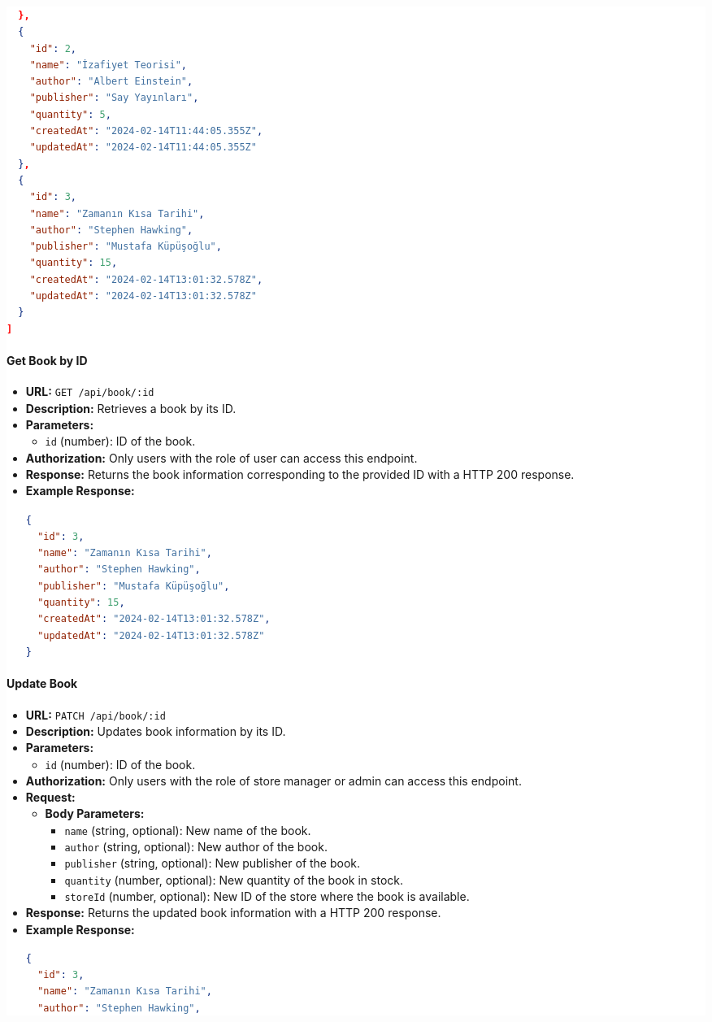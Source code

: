   ```json
    },
    {
      "id": 2,
      "name": "İzafiyet Teorisi",
      "author": "Albert Einstein",
      "publisher": "Say Yayınları",
      "quantity": 5,
      "createdAt": "2024-02-14T11:44:05.355Z",
      "updatedAt": "2024-02-14T11:44:05.355Z"
    },
    {
      "id": 3,
      "name": "Zamanın Kısa Tarihi",
      "author": "Stephen Hawking",
      "publisher": "Mustafa Küpüşoğlu",
      "quantity": 15,
      "createdAt": "2024-02-14T13:01:32.578Z",
      "updatedAt": "2024-02-14T13:01:32.578Z"
    }
  ]
  ```

#### Get Book by ID

- **URL:** `GET /api/book/:id`
- **Description:** Retrieves a book by its ID.
- **Parameters:**
  - `id` (number): ID of the book.
- **Authorization:** Only users with the role of user can access this endpoint.
- **Response:** Returns the book information corresponding to the provided ID with a HTTP 200 response.
- **Example Response:**
  ```json
  {
    "id": 3,
    "name": "Zamanın Kısa Tarihi",
    "author": "Stephen Hawking",
    "publisher": "Mustafa Küpüşoğlu",
    "quantity": 15,
    "createdAt": "2024-02-14T13:01:32.578Z",
    "updatedAt": "2024-02-14T13:01:32.578Z"
  }
  ```

#### Update Book

- **URL:** `PATCH /api/book/:id`
- **Description:** Updates book information by its ID.
- **Parameters:**
  - `id` (number): ID of the book.
- **Authorization:** Only users with the role of store manager or admin can access this endpoint.
- **Request:**
  - **Body Parameters:**
    - `name` (string, optional): New name of the book.
    - `author` (string, optional): New author of the book.
    - `publisher` (string, optional): New publisher of the book.
    - `quantity` (number, optional): New quantity of the book in stock.
    - `storeId` (number, optional): New ID of the store where the book is available.
- **Response:** Returns the updated book information with a HTTP 200 response.
- **Example Response:**
  ```json
  {
    "id": 3,
    "name": "Zamanın Kısa Tarihi",
    "author": "Stephen Hawking",
  ```